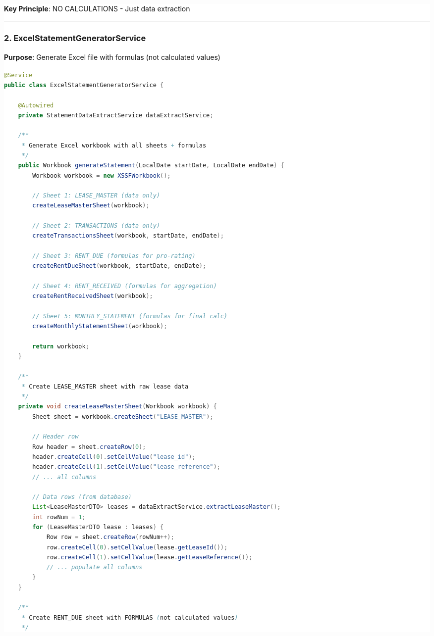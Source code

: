 **Key Principle**: NO CALCULATIONS - Just data extraction

---

### 2. ExcelStatementGeneratorService
**Purpose**: Generate Excel file with formulas (not calculated values)

```java
@Service
public class ExcelStatementGeneratorService {

    @Autowired
    private StatementDataExtractService dataExtractService;

    /**
     * Generate Excel workbook with all sheets + formulas
     */
    public Workbook generateStatement(LocalDate startDate, LocalDate endDate) {
        Workbook workbook = new XSSFWorkbook();

        // Sheet 1: LEASE_MASTER (data only)
        createLeaseMasterSheet(workbook);

        // Sheet 2: TRANSACTIONS (data only)
        createTransactionsSheet(workbook, startDate, endDate);

        // Sheet 3: RENT_DUE (formulas for pro-rating)
        createRentDueSheet(workbook, startDate, endDate);

        // Sheet 4: RENT_RECEIVED (formulas for aggregation)
        createRentReceivedSheet(workbook);

        // Sheet 5: MONTHLY_STATEMENT (formulas for final calc)
        createMonthlyStatementSheet(workbook);

        return workbook;
    }

    /**
     * Create LEASE_MASTER sheet with raw lease data
     */
    private void createLeaseMasterSheet(Workbook workbook) {
        Sheet sheet = workbook.createSheet("LEASE_MASTER");

        // Header row
        Row header = sheet.createRow(0);
        header.createCell(0).setCellValue("lease_id");
        header.createCell(1).setCellValue("lease_reference");
        // ... all columns

        // Data rows (from database)
        List<LeaseMasterDTO> leases = dataExtractService.extractLeaseMaster();
        int rowNum = 1;
        for (LeaseMasterDTO lease : leases) {
            Row row = sheet.createRow(rowNum++);
            row.createCell(0).setCellValue(lease.getLeaseId());
            row.createCell(1).setCellValue(lease.getLeaseReference());
            // ... populate all columns
        }
    }

    /**
     * Create RENT_DUE sheet with FORMULAS (not calculated values)
     */
```